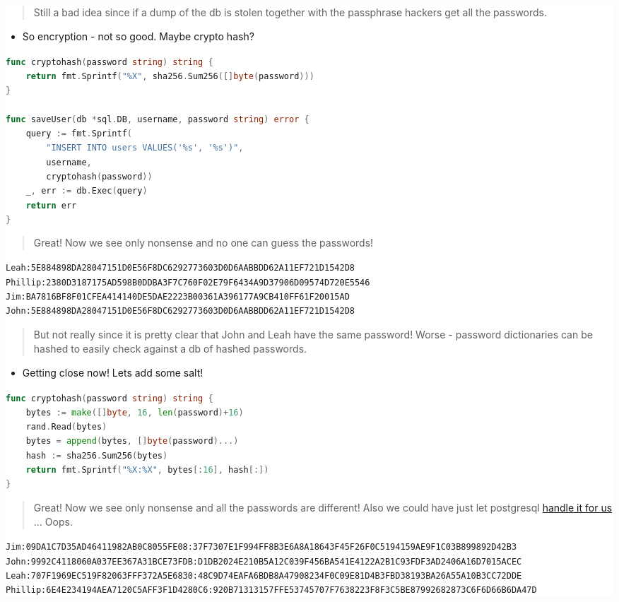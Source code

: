 > Still a bad idea since if a dump of the db is stolen together with the passphrase hackers get all the passwords.

- So encryption - not so good. Maybe crypto hash?

```go
func cryptohash(password string) string {
	return fmt.Sprintf("%X", sha256.Sum256([]byte(password)))
}

func saveUser(db *sql.DB, username, password string) error {
	query := fmt.Sprintf(
		"INSERT INTO users VALUES('%s', '%s')",
		username,
		cryptohash(password))
	_, err := db.Exec(query)
	return err
}
```

> Great! Now we see only nonsense and no one can guess the passwords!

```properties
Leah:5E884898DA28047151D0E56F8DC6292773603D0D6AABBDD62A11EF721D1542D8
Phillip:2380D3187175AD598B0DDBA3F7C760F02E79F6434A9D37906D09574D720E5546
Jim:BA7816BF8F01CFEA414140DE5DAE2223B00361A396177A9CB410FF61F20015AD
John:5E884898DA28047151D0E56F8DC6292773603D0D6AABBDD62A11EF721D1542D8
```

> But not really since it is pretty clear that John and Leah have the same password!
> Worse - password dictionaries can be hashed to easily check against a db of hashed passwords.

- Getting close now! Lets add some salt!

```go
func cryptohash(password string) string {
	bytes := make([]byte, 16, len(password)+16)
	rand.Read(bytes)
	bytes = append(bytes, []byte(password)...)
	hash := sha256.Sum256(bytes)
	return fmt.Sprintf("%X:%X", bytes[:16], hash[:])
}
```

> Great! Now we see only nonsense and all the passwords are different! Also we could have just let postgresql [handle it for us](https://www.postgresql.org/docs/current/pgcrypto.html) ... Oops.

```properties
Jim:09DA1C7D35AD46411982AB0C8055FE08:37F7307E1F994FF8B3E6A8A18643F45F26F0C5194159AE9F1C03B899892D42B3
John:9992C4118060A037EE367A31BCE73FDB:D1DB2024E210B5A12C039F456BA541E4122A2B1C93FDF3AD2406A16D7015ACEC
Leah:707F1969EC519F82063FFF372A5E6830:48C9D74EAFA6BDB8A47908234F0C09E81D4B3FBD38193BA26A55A10B3CC72DDE
Phillip:6E4E234194AEA7120C5AFF3F1D4280C6:920B71313157FFE53745707F7638223F8F3C5BE87992682873C6F6D66B6DA47D
```
